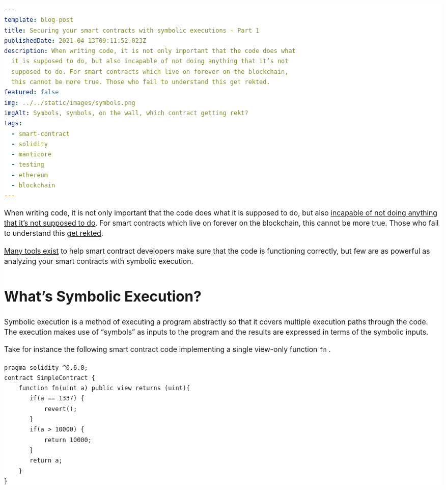 ```yaml
---
template: blog-post
title: Securing your smart contracts with symbolic executions - Part 1
publishedDate: 2021-04-13T09:11:52.023Z
description: When writing code, it is not only important that the code does what
  it is supposed to do, but also incapable of not doing anything that it’s not
  supposed to do. For smart contracts which live on forever on the blockchain,
  this cannot be more true. Those who fail to understand this get rekted.
featured: false
img: ../../static/images/symbols.png
imgAlt: Symbols, symbols, on the wall, which contract getting rekt?
tags:
  - smart-contract
  - solidity
  - manticore
  - testing
  - ethereum
  - blockchain
---
```

When writing code, it is not only important that the code does what it is supposed to do, but also [incapable of not doing anything that it’s not supposed to do](https://geek.sg/blog/how-to-build-a-program-that-cannot-do-the-wrong-thing-illustrated-with-typescript). For smart contracts which live on forever on the blockchain, this cannot be more true. Those who fail to understand this [get rekted](https://www.rekt.news/).

[Many tools exist](https://github.com/crytic/awesome-ethereum-security) to help smart contract developers make sure that the code is functioning correctly, but few are as powerful as analyzing your smart contracts with symbolic execution.

# What’s Symbolic Execution?

Symbolic execution is a method of executing a program abstractly so that it covers multiple execution paths through the code. The execution makes use of “symbols” as inputs to the program and the results are expressed in terms of the symbolic inputs.

Take for instance the following smart contract code implementing a single view-only function `fn` .

```
pragma solidity ^0.6.0;
contract SimpleContract {
    function fn(uint a) public view returns (uint){
       if(a == 1337) {
           revert();
       }
       if(a > 10000) {
           return 10000;
       }
       return a;
    }
}
```
